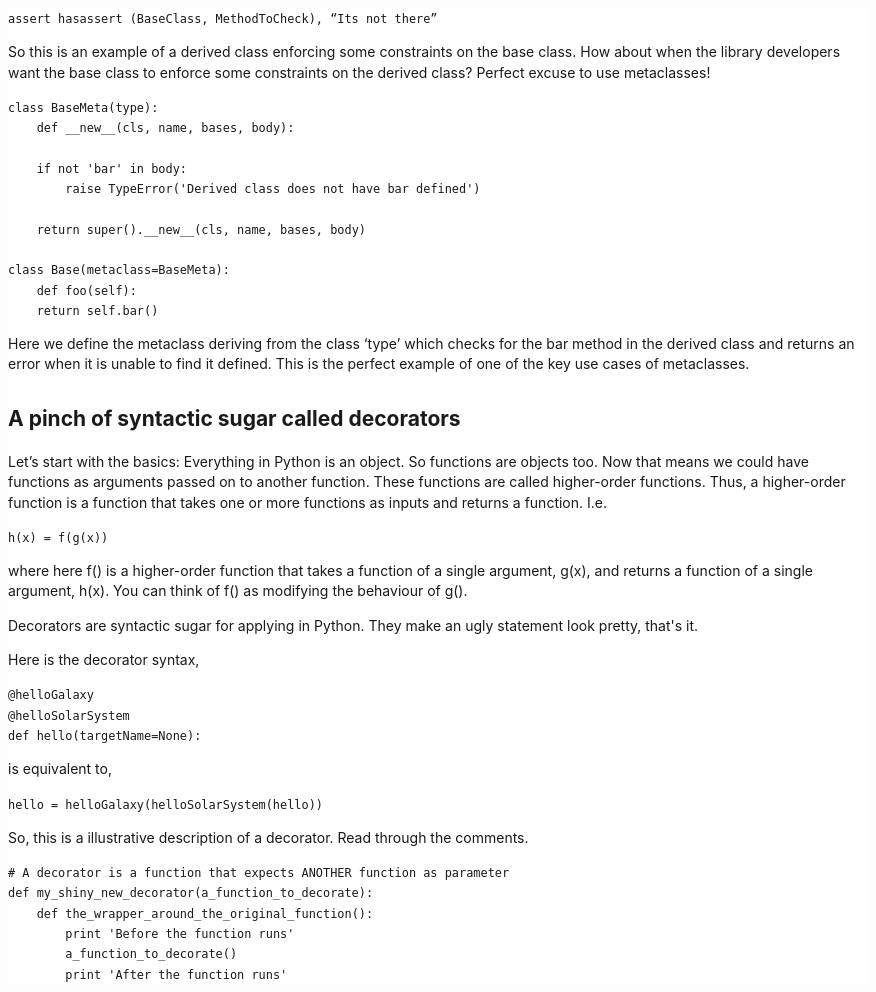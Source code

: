 
    assert hasassert (BaseClass, MethodToCheck), “Its not there”  

  

So this is an example of a derived class enforcing some constraints on the base class. How about when the library developers want the base class to enforce some constraints on the derived class? Perfect excuse to use metaclasses!  
  

    class BaseMeta(type):
	    def __new__(cls, name, bases, body):
    
	    if not 'bar' in body:
		    raise TypeError('Derived class does not have bar defined')
    
	    return super().__new__(cls, name, bases, body)

    class Base(metaclass=BaseMeta):
	    def foo(self):
		return self.bar()  

Here we define the metaclass deriving from the class ‘type’ which checks for the bar method in the derived class and returns an error when it is unable to find it defined. This is the perfect example of one of the key use cases of metaclasses.
  
## A pinch of syntactic sugar called decorators

Let’s start with the basics: Everything in Python is an object. So functions are objects too. Now that means we could have functions as arguments passed on to another function. These functions are called higher-order functions. Thus, a higher-order function is a function that takes one or more functions as inputs and returns a function. I.e.  
  

    h(x) = f(g(x))  

  

where here f() is a higher-order function that takes a function of a single argument, g(x), and returns a function of a single argument, h(x). You can think of f() as modifying the behaviour of g().  
  
Decorators are syntactic sugar for applying in Python. They make an ugly statement look pretty, that's it.  
  
Here is the decorator syntax,

    @helloGalaxy
    @helloSolarSystem
    def hello(targetName=None):

  

is equivalent to,

    hello = helloGalaxy(helloSolarSystem(hello))

  

So, this is a illustrative description of a decorator. Read through the comments.  
  

    # A decorator is a function that expects ANOTHER function as parameter
    def my_shiny_new_decorator(a_function_to_decorate):
	    def the_wrapper_around_the_original_function():
		    print 'Before the function runs'
	        a_function_to_decorate()
	        print 'After the function runs'
	    